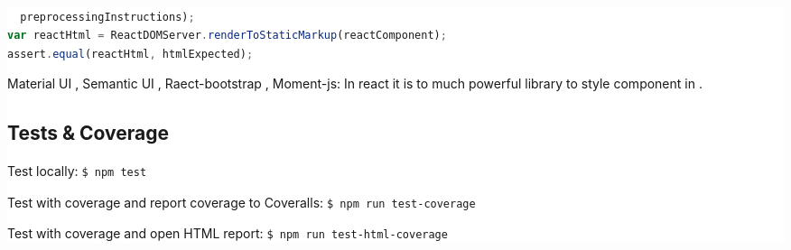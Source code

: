 ```javascript
  preprocessingInstructions);
var reactHtml = ReactDOMServer.renderToStaticMarkup(reactComponent);
assert.equal(reactHtml, htmlExpected);
```
Material UI  , Semantic UI , Raect-bootstrap , Moment-js:
In react it is to much powerful library to style component in .

## Tests & Coverage

Test locally: `$ npm test`

Test with coverage and report coverage to Coveralls: `$ npm run test-coverage`

Test with coverage and open HTML report: `$ npm run test-html-coverage`
